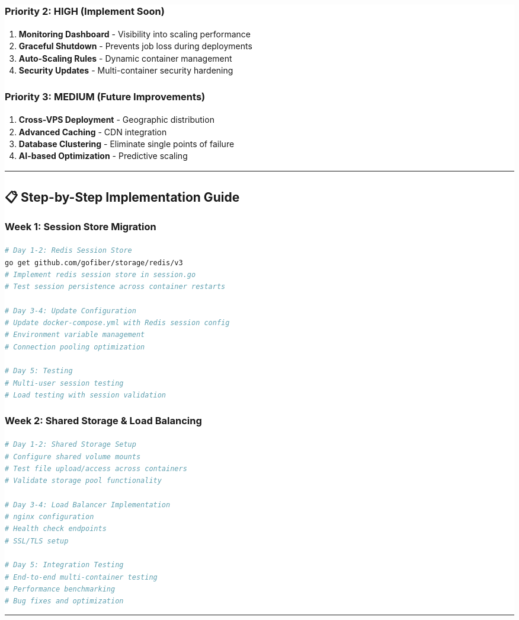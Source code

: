 ### **Priority 2: HIGH (Implement Soon)**  
1. **Monitoring Dashboard** - Visibility into scaling performance
2. **Graceful Shutdown** - Prevents job loss during deployments
3. **Auto-Scaling Rules** - Dynamic container management
4. **Security Updates** - Multi-container security hardening

### **Priority 3: MEDIUM (Future Improvements)**
1. **Cross-VPS Deployment** - Geographic distribution
2. **Advanced Caching** - CDN integration  
3. **Database Clustering** - Eliminate single points of failure
4. **AI-based Optimization** - Predictive scaling

---

## 📋 **Step-by-Step Implementation Guide**

### **Week 1: Session Store Migration**
```bash
# Day 1-2: Redis Session Store
go get github.com/gofiber/storage/redis/v3
# Implement redis session store in session.go
# Test session persistence across container restarts

# Day 3-4: Update Configuration  
# Update docker-compose.yml with Redis session config
# Environment variable management
# Connection pooling optimization

# Day 5: Testing
# Multi-user session testing
# Load testing with session validation
```

### **Week 2: Shared Storage & Load Balancing**  
```bash
# Day 1-2: Shared Storage Setup
# Configure shared volume mounts
# Test file upload/access across containers
# Validate storage pool functionality

# Day 3-4: Load Balancer Implementation
# nginx configuration
# Health check endpoints
# SSL/TLS setup

# Day 5: Integration Testing
# End-to-end multi-container testing
# Performance benchmarking
# Bug fixes and optimization
```

---
